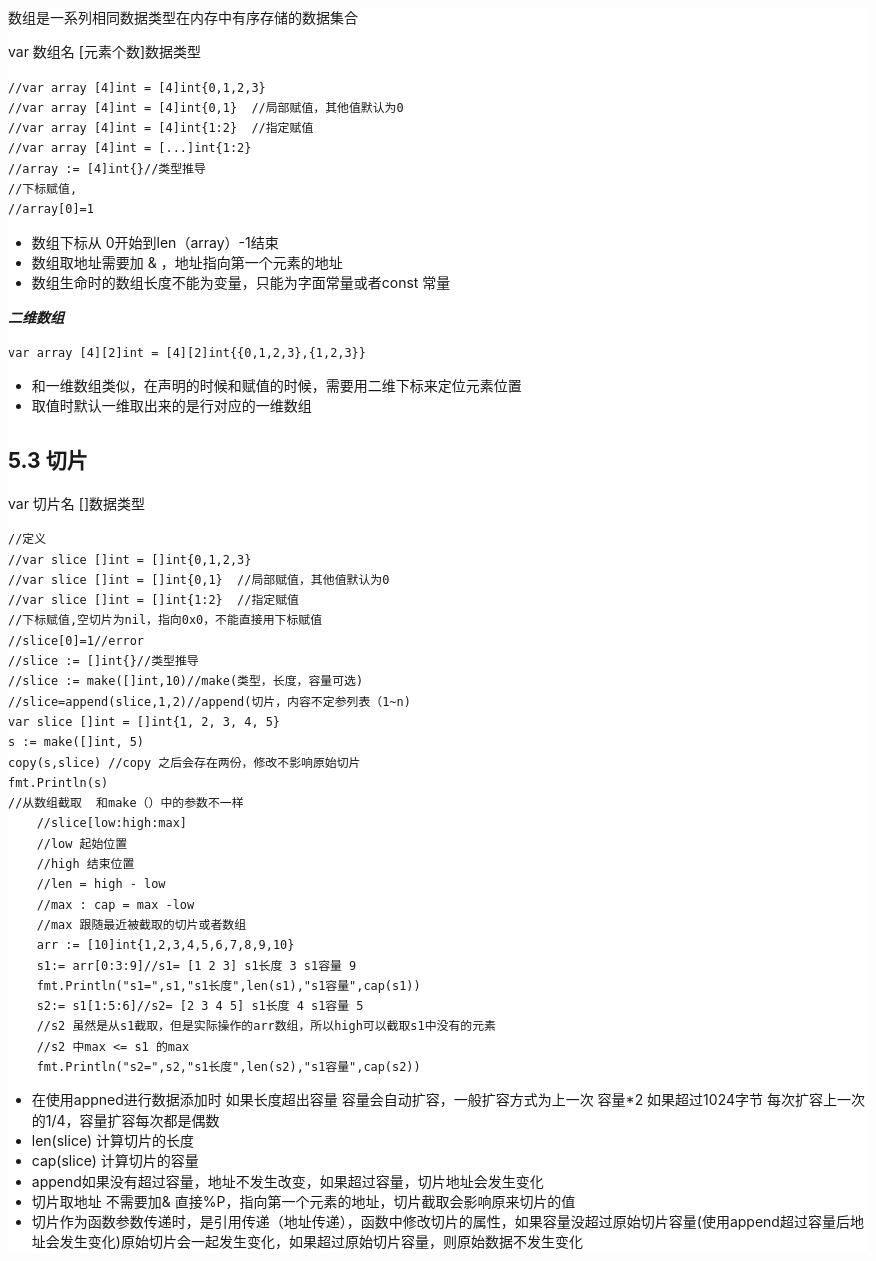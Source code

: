 数组是一系列相同数据类型在内存中有序存储的数据集合

var 数组名 [元素个数]数据类型

```
//var array [4]int = [4]int{0,1,2,3}
//var array [4]int = [4]int{0,1}  //局部赋值，其他值默认为0
//var array [4]int = [4]int{1:2}  //指定赋值
//var array [4]int = [...]int{1:2} 
//array := [4]int{}//类型推导
//下标赋值,
//array[0]=1
```
-   数组下标从 0开始到len（array）-1结束
-   数组取地址需要加 & ，地址指向第一个元素的地址
-   数组生命时的数组长度不能为变量，只能为字面常量或者const 常量


***二维数组*** 
```
var array [4][2]int = [4][2]int{{0,1,2,3},{1,2,3}}
```
-   和一维数组类似，在声明的时候和赋值的时候，需要用二维下标来定位元素位置
-   取值时默认一维取出来的是行对应的一维数组

## 5.3 切片

var 切片名 []数据类型

```
//定义
//var slice []int = []int{0,1,2,3}
//var slice []int = []int{0,1}  //局部赋值，其他值默认为0
//var slice []int = []int{1:2}  //指定赋值
//下标赋值,空切片为nil，指向0x0，不能直接用下标赋值
//slice[0]=1//error
//slice := []int{}//类型推导
//slice := make([]int,10)//make(类型，长度，容量可选)
//slice=append(slice,1,2)//append(切片，内容不定参列表（1~n)
var slice []int = []int{1, 2, 3, 4, 5}
s := make([]int, 5)
copy(s,slice) //copy 之后会存在两份，修改不影响原始切片
fmt.Println(s)
//从数组截取  和make（）中的参数不一样
	//slice[low:high:max]
	//low 起始位置
	//high 结束位置
	//len = high - low
	//max : cap = max -low
	//max 跟随最近被截取的切片或者数组
	arr := [10]int{1,2,3,4,5,6,7,8,9,10}
	s1:= arr[0:3:9]//s1= [1 2 3] s1长度 3 s1容量 9
	fmt.Println("s1=",s1,"s1长度",len(s1),"s1容量",cap(s1))
	s2:= s1[1:5:6]//s2= [2 3 4 5] s1长度 4 s1容量 5
	//s2 虽然是从s1截取，但是实际操作的arr数组，所以high可以截取s1中没有的元素
	//s2 中max <= s1 的max
	fmt.Println("s2=",s2,"s1长度",len(s2),"s1容量",cap(s2))

```
-   在使用appned进行数据添加时  如果长度超出容量  容量会自动扩容，一般扩容方式为上一次 容量*2  如果超过1024字节 每次扩容上一次的1/4，容量扩容每次都是偶数
-   len(slice)  计算切片的长度
-   cap(slice)  计算切片的容量
-   append如果没有超过容量，地址不发生改变，如果超过容量，切片地址会发生变化
-   切片取地址 不需要加& 直接%P，指向第一个元素的地址，切片截取会影响原来切片的值
-   切片作为函数参数传递时，是引用传递（地址传递），函数中修改切片的属性，如果容量没超过原始切片容量(使用append超过容量后地址会发生变化)原始切片会一起发生变化，如果超过原始切片容量，则原始数据不发生变化
